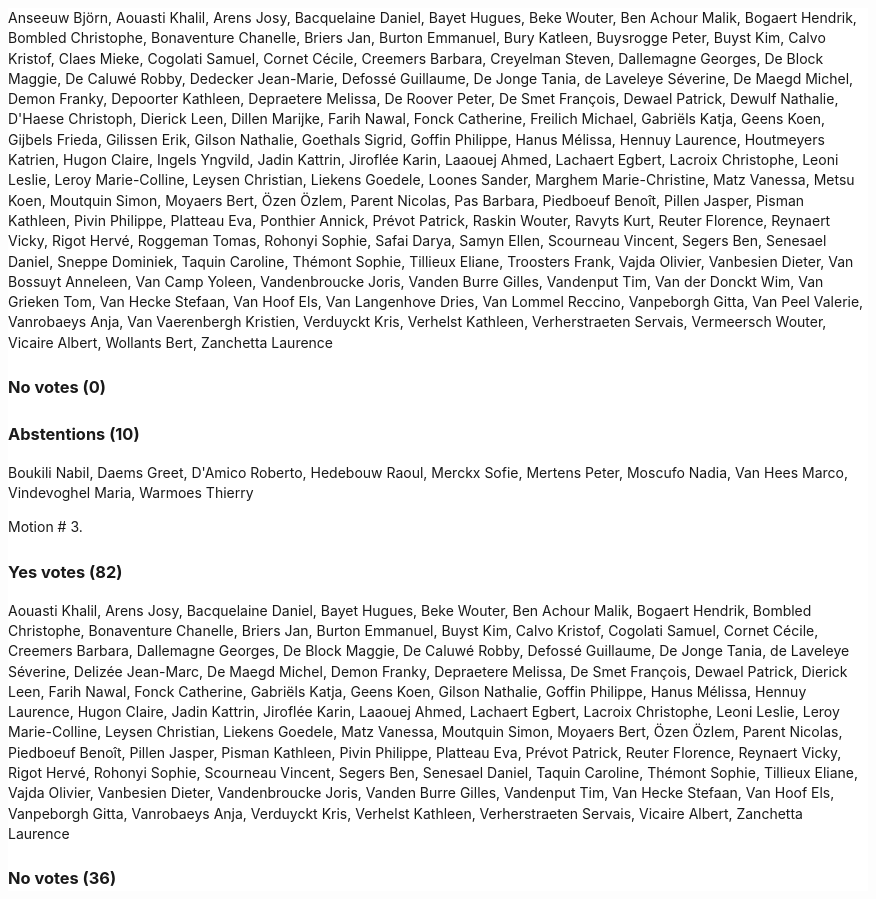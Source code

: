 Anseeuw Björn, Aouasti Khalil, Arens Josy, Bacquelaine Daniel, Bayet Hugues, Beke Wouter, Ben Achour Malik, Bogaert Hendrik, Bombled Christophe, Bonaventure Chanelle, Briers Jan, Burton Emmanuel, Bury Katleen, Buysrogge Peter, Buyst Kim, Calvo Kristof, Claes Mieke, Cogolati Samuel, Cornet Cécile, Creemers Barbara, Creyelman Steven, Dallemagne Georges, De Block Maggie, De Caluwé Robby, Dedecker Jean-Marie, Defossé Guillaume, De Jonge Tania, de Laveleye Séverine, De Maegd Michel, Demon Franky, Depoorter Kathleen, Depraetere Melissa, De Roover Peter, De Smet François, Dewael Patrick, Dewulf Nathalie, D'Haese Christoph, Dierick Leen, Dillen Marijke, Farih Nawal, Fonck Catherine, Freilich Michael, Gabriëls Katja, Geens Koen, Gijbels Frieda, Gilissen Erik, Gilson Nathalie, Goethals Sigrid, Goffin Philippe, Hanus Mélissa, Hennuy Laurence, Houtmeyers Katrien, Hugon Claire, Ingels Yngvild, Jadin Kattrin, Jiroflée Karin, Laaouej Ahmed, Lachaert Egbert, Lacroix Christophe, Leoni Leslie, Leroy Marie-Colline, Leysen Christian, Liekens Goedele, Loones Sander, Marghem Marie-Christine, Matz Vanessa, Metsu Koen, Moutquin Simon, Moyaers Bert, Özen Özlem, Parent Nicolas, Pas Barbara, Piedboeuf Benoît, Pillen Jasper, Pisman Kathleen, Pivin Philippe, Platteau Eva, Ponthier Annick, Prévot Patrick, Raskin Wouter, Ravyts Kurt, Reuter Florence, Reynaert Vicky, Rigot Hervé, Roggeman Tomas, Rohonyi Sophie, Safai Darya, Samyn Ellen, Scourneau Vincent, Segers Ben, Senesael Daniel, Sneppe Dominiek, Taquin Caroline, Thémont Sophie, Tillieux Eliane, Troosters Frank, Vajda Olivier, Vanbesien Dieter, Van Bossuyt Anneleen, Van Camp Yoleen, Vandenbroucke Joris, Vanden Burre Gilles, Vandenput Tim, Van der Donckt Wim, Van Grieken Tom, Van Hecke Stefaan, Van Hoof Els, Van Langenhove Dries, Van Lommel Reccino, Vanpeborgh Gitta, Van Peel Valerie, Vanrobaeys Anja, Van Vaerenbergh Kristien, Verduyckt Kris, Verhelst Kathleen, Verherstraeten Servais, Vermeersch Wouter, Vicaire Albert, Wollants Bert, Zanchetta Laurence

### No votes (0)



### Abstentions (10)

Boukili Nabil, Daems Greet, D'Amico Roberto, Hedebouw Raoul, Merckx Sofie, Mertens Peter, Moscufo Nadia, Van Hees Marco, Vindevoghel Maria, Warmoes Thierry


Motion # 3.

### Yes votes (82)

Aouasti Khalil, Arens Josy, Bacquelaine Daniel, Bayet Hugues, Beke Wouter, Ben Achour Malik, Bogaert Hendrik, Bombled Christophe, Bonaventure Chanelle, Briers Jan, Burton Emmanuel, Buyst Kim, Calvo Kristof, Cogolati Samuel, Cornet Cécile, Creemers Barbara, Dallemagne Georges, De Block Maggie, De Caluwé Robby, Defossé Guillaume, De Jonge Tania, de Laveleye Séverine, Delizée Jean-Marc, De Maegd Michel, Demon Franky, Depraetere Melissa, De Smet François, Dewael Patrick, Dierick Leen, Farih Nawal, Fonck Catherine, Gabriëls Katja, Geens Koen, Gilson Nathalie, Goffin Philippe, Hanus Mélissa, Hennuy Laurence, Hugon Claire, Jadin Kattrin, Jiroflée Karin, Laaouej Ahmed, Lachaert Egbert, Lacroix Christophe, Leoni Leslie, Leroy Marie-Colline, Leysen Christian, Liekens Goedele, Matz Vanessa, Moutquin Simon, Moyaers Bert, Özen Özlem, Parent Nicolas, Piedboeuf Benoît, Pillen Jasper, Pisman Kathleen, Pivin Philippe, Platteau Eva, Prévot Patrick, Reuter Florence, Reynaert Vicky, Rigot Hervé, Rohonyi Sophie, Scourneau Vincent, Segers Ben, Senesael Daniel, Taquin Caroline, Thémont Sophie, Tillieux Eliane, Vajda Olivier, Vanbesien Dieter, Vandenbroucke Joris, Vanden Burre Gilles, Vandenput Tim, Van Hecke Stefaan, Van Hoof Els, Vanpeborgh Gitta, Vanrobaeys Anja, Verduyckt Kris, Verhelst Kathleen, Verherstraeten Servais, Vicaire Albert, Zanchetta Laurence

### No votes (36)
